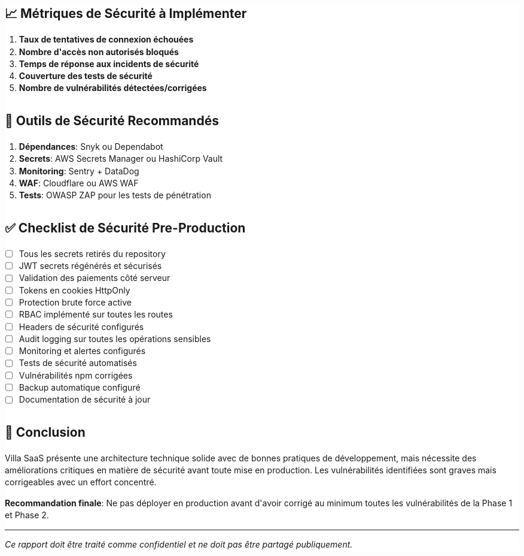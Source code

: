## 📈 Métriques de Sécurité à Implémenter

1. **Taux de tentatives de connexion échouées**
2. **Nombre d'accès non autorisés bloqués**
3. **Temps de réponse aux incidents de sécurité**
4. **Couverture des tests de sécurité**
5. **Nombre de vulnérabilités détectées/corrigées**

## 🔧 Outils de Sécurité Recommandés

1. **Dépendances**: Snyk ou Dependabot
2. **Secrets**: AWS Secrets Manager ou HashiCorp Vault
3. **Monitoring**: Sentry + DataDog
4. **WAF**: Cloudflare ou AWS WAF
5. **Tests**: OWASP ZAP pour les tests de pénétration

## ✅ Checklist de Sécurité Pre-Production

- [ ] Tous les secrets retirés du repository
- [ ] JWT secrets régénérés et sécurisés
- [ ] Validation des paiements côté serveur
- [ ] Tokens en cookies HttpOnly
- [ ] Protection brute force active
- [ ] RBAC implémenté sur toutes les routes
- [ ] Headers de sécurité configurés
- [ ] Audit logging sur toutes les opérations sensibles
- [ ] Monitoring et alertes configurés
- [ ] Tests de sécurité automatisés
- [ ] Vulnérabilités npm corrigées
- [ ] Backup automatique configuré
- [ ] Documentation de sécurité à jour

## 🎯 Conclusion

Villa SaaS présente une architecture technique solide avec de bonnes pratiques de développement, mais nécessite des améliorations critiques en matière de sécurité avant toute mise en production. Les vulnérabilités identifiées sont graves mais corrigeables avec un effort concentré.

**Recommandation finale**: Ne pas déployer en production avant d'avoir corrigé au minimum toutes les vulnérabilités de la Phase 1 et Phase 2.

---

*Ce rapport doit être traité comme confidentiel et ne doit pas être partagé publiquement.*